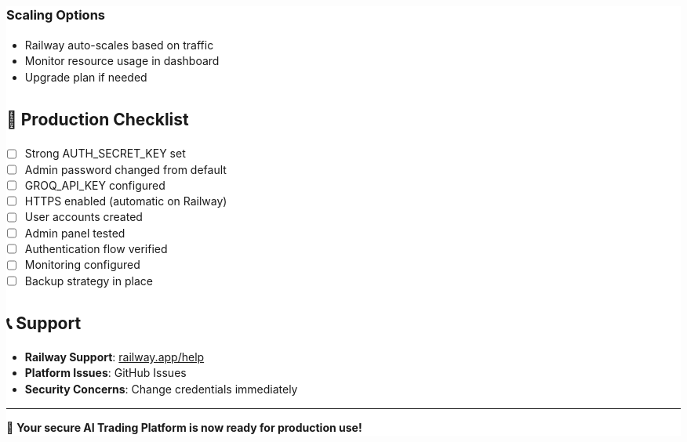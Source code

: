 ### Scaling Options
- Railway auto-scales based on traffic
- Monitor resource usage in dashboard
- Upgrade plan if needed

## 🎯 Production Checklist

- [ ] Strong AUTH_SECRET_KEY set
- [ ] Admin password changed from default
- [ ] GROQ_API_KEY configured
- [ ] HTTPS enabled (automatic on Railway)
- [ ] User accounts created
- [ ] Admin panel tested
- [ ] Authentication flow verified
- [ ] Monitoring configured
- [ ] Backup strategy in place

## 📞 Support

- **Railway Support**: [railway.app/help](https://railway.app/help)
- **Platform Issues**: GitHub Issues
- **Security Concerns**: Change credentials immediately

---

🚀 **Your secure AI Trading Platform is now ready for production use!**
